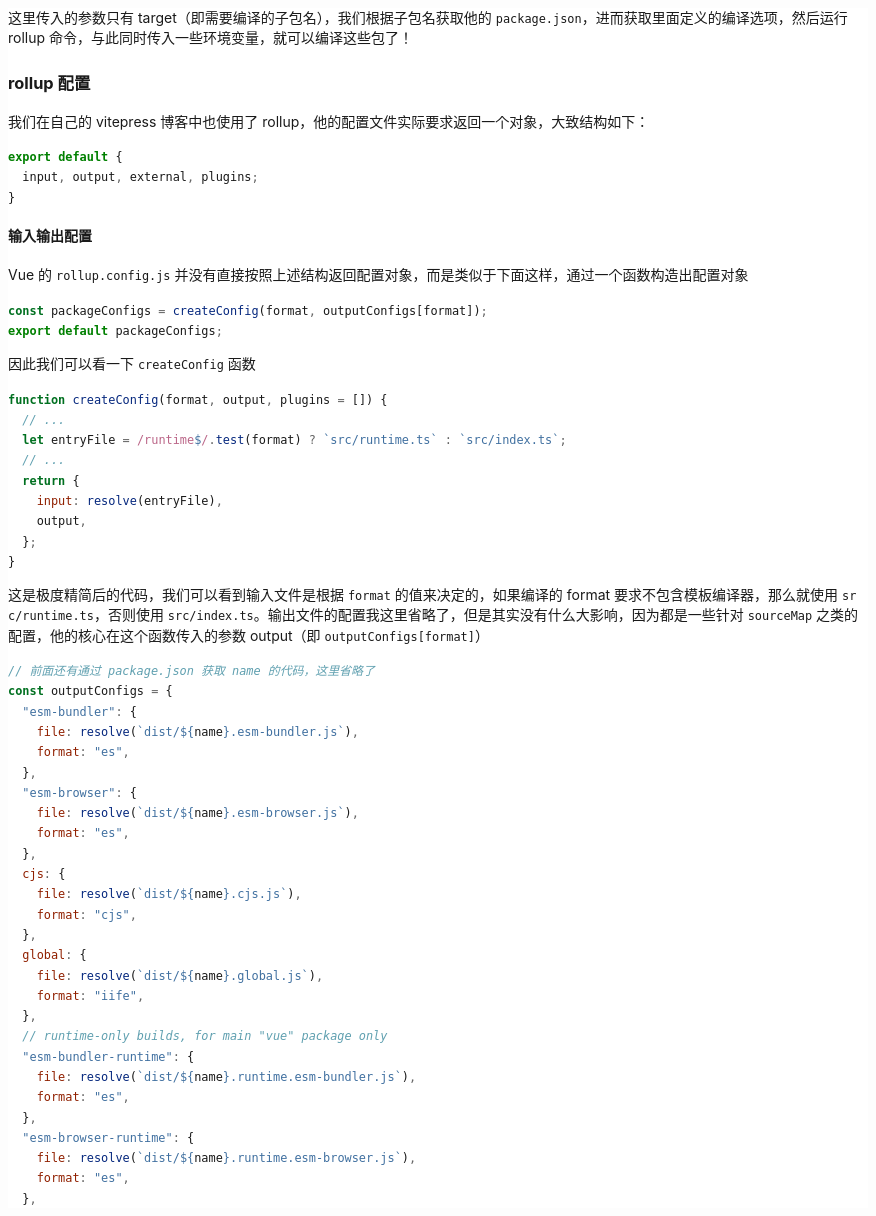 这里传入的参数只有 target（即需要编译的子包名），我们根据子包名获取他的 `package.json`，进而获取里面定义的编译选项，然后运行 rollup 命令，与此同时传入一些环境变量，就可以编译这些包了！

### rollup 配置

我们在自己的 vitepress 博客中也使用了 rollup，他的配置文件实际要求返回一个对象，大致结构如下：

```javascript
export default {
  input, output, external, plugins;
}
```

#### 输入输出配置

Vue 的 `rollup.config.js` 并没有直接按照上述结构返回配置对象，而是类似于下面这样，通过一个函数构造出配置对象

```javascript
const packageConfigs = createConfig(format, outputConfigs[format]);
export default packageConfigs;
```

因此我们可以看一下 `createConfig` 函数

```javascript
function createConfig(format, output, plugins = []) {
  // ...
  let entryFile = /runtime$/.test(format) ? `src/runtime.ts` : `src/index.ts`;
  // ...
  return {
    input: resolve(entryFile),
    output,
  };
}
```

这是极度精简后的代码，我们可以看到输入文件是根据 `format` 的值来决定的，如果编译的 format 要求不包含模板编译器，那么就使用 `src/runtime.ts`，否则使用 `src/index.ts`。输出文件的配置我这里省略了，但是其实没有什么大影响，因为都是一些针对 `sourceMap` 之类的配置，他的核心在这个函数传入的参数 output（即 `outputConfigs[format]`）

```javascript
// 前面还有通过 package.json 获取 name 的代码，这里省略了
const outputConfigs = {
  "esm-bundler": {
    file: resolve(`dist/${name}.esm-bundler.js`),
    format: "es",
  },
  "esm-browser": {
    file: resolve(`dist/${name}.esm-browser.js`),
    format: "es",
  },
  cjs: {
    file: resolve(`dist/${name}.cjs.js`),
    format: "cjs",
  },
  global: {
    file: resolve(`dist/${name}.global.js`),
    format: "iife",
  },
  // runtime-only builds, for main "vue" package only
  "esm-bundler-runtime": {
    file: resolve(`dist/${name}.runtime.esm-bundler.js`),
    format: "es",
  },
  "esm-browser-runtime": {
    file: resolve(`dist/${name}.runtime.esm-browser.js`),
    format: "es",
  },
```